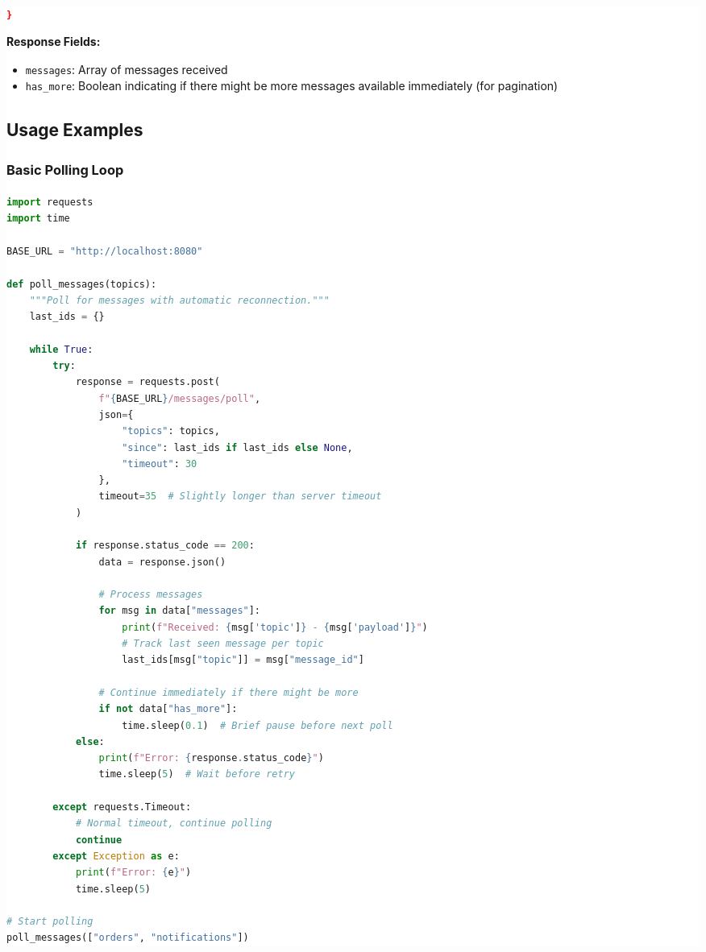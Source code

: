 ```json
}
```

**Response Fields:**

- `messages`: Array of messages received
- `has_more`: Boolean indicating if there might be more messages available immediately (for pagination)

## Usage Examples

### Basic Polling Loop

```python
import requests
import time

BASE_URL = "http://localhost:8080"

def poll_messages(topics):
    """Poll for messages with automatic reconnection."""
    last_ids = {}

    while True:
        try:
            response = requests.post(
                f"{BASE_URL}/messages/poll",
                json={
                    "topics": topics,
                    "since": last_ids if last_ids else None,
                    "timeout": 30
                },
                timeout=35  # Slightly longer than server timeout
            )

            if response.status_code == 200:
                data = response.json()

                # Process messages
                for msg in data["messages"]:
                    print(f"Received: {msg['topic']} - {msg['payload']}")
                    # Track last seen message per topic
                    last_ids[msg["topic"]] = msg["message_id"]

                # Continue immediately if there might be more
                if not data["has_more"]:
                    time.sleep(0.1)  # Brief pause before next poll
            else:
                print(f"Error: {response.status_code}")
                time.sleep(5)  # Wait before retry

        except requests.Timeout:
            # Normal timeout, continue polling
            continue
        except Exception as e:
            print(f"Error: {e}")
            time.sleep(5)

# Start polling
poll_messages(["orders", "notifications"])
```
